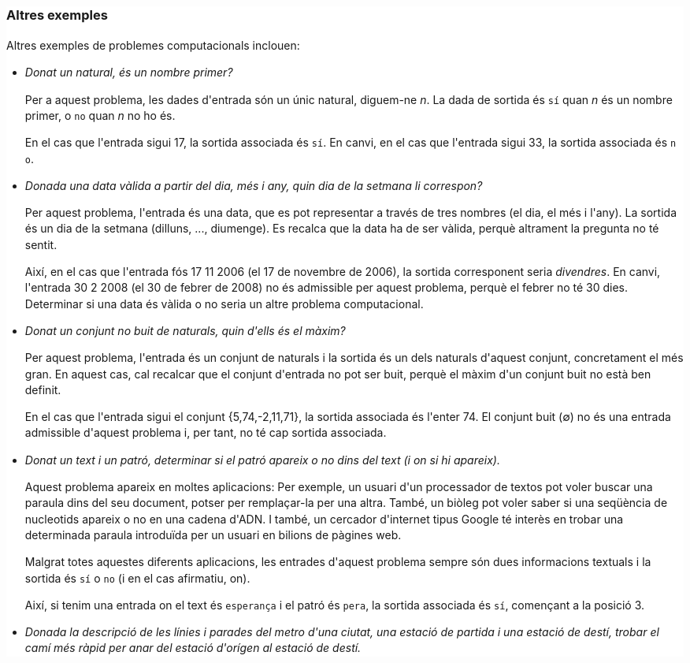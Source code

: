 ### Altres exemples

Altres exemples de problemes computacionals inclouen:

-   _Donat un natural, és un nombre primer?_

    Per a aquest problema, les dades d'entrada són un únic natural,
    diguem-ne $n$. La dada de sortida és `sí` quan $n$ és un nombre
    primer, o `no` quan $n$ no ho és.

    En el cas que l'entrada sigui 17, la sortida associada és `sí`. En
    canvi, en el cas que l'entrada sigui 33, la sortida associada és `no`.

-   _Donada una data vàlida a partir del dia, més i any, quin dia
    de la setmana li correspon?_

    Per aquest problema, l'entrada és una data, que es pot representar a través
    de tres nombres (el dia, el més i l'any). La sortida és un dia de la setmana
    (dilluns, ..., diumenge). Es recalca que la data ha de ser vàlida, perquè
    altrament la pregunta no té sentit.

    Així, en el cas que l'entrada fós 17 11 2006 (el 17 de novembre de 2006), la sortida
    corresponent seria _divendres_. En canvi, l'entrada 30 2 2008 (el 30 de febrer de 2008) no és admissible per aquest problema, perquè el febrer no té 30 dies.
    Determinar si una data és vàlida o no seria un altre problema computacional.

-   _Donat un conjunt no buit de naturals, quin d'ells és el màxim?_

    Per aquest problema, l'entrada és un conjunt de naturals i la
    sortida és un dels naturals d'aquest conjunt, concretament el més gran.
    En aquest cas, cal recalcar que el conjunt d'entrada no pot ser
    buit, perquè el màxim d'un conjunt buit no està ben definit.

    En el cas que l'entrada sigui el conjunt {5,74,-2,11,71}, la sortida
    associada és l'enter 74. El conjunt buit (∅) no és una entrada
    admissible d'aquest problema i, per tant, no té cap sortida associada.

-   _Donat un text i un patró, determinar si el patró apareix
    o no dins del text (i on si hi apareix)._

    Aquest problema apareix en moltes aplicacions: Per exemple, un usuari d'un
    processador de textos pot voler buscar una paraula dins del seu document,
    potser per remplaçar-la per una altra. També, un biòleg pot voler saber si
    una seqüència de nucleotids apareix o no en una cadena d'ADN. I
    també, un cercador d'internet tipus Google té interès en trobar una
    determinada paraula introduïda per un usuari en bilions de pàgines web.

    Malgrat totes aquestes diferents aplicacions, les entrades d'aquest
    problema sempre són dues informacions textuals i la sortida és `sí` o
    `no` (i en el cas afirmatiu, on).

    Així, si tenim una entrada on el text és `esperança` i el patró és
    `pera`, la sortida associada és `sí`, començant a la posició 3.

-   _Donada la descripció de les línies i parades del metro d'una ciutat,
    una estació de
    partida i una estació de destí, trobar el camí més ràpid per anar del estació
    d'orígen al estació de destí._
